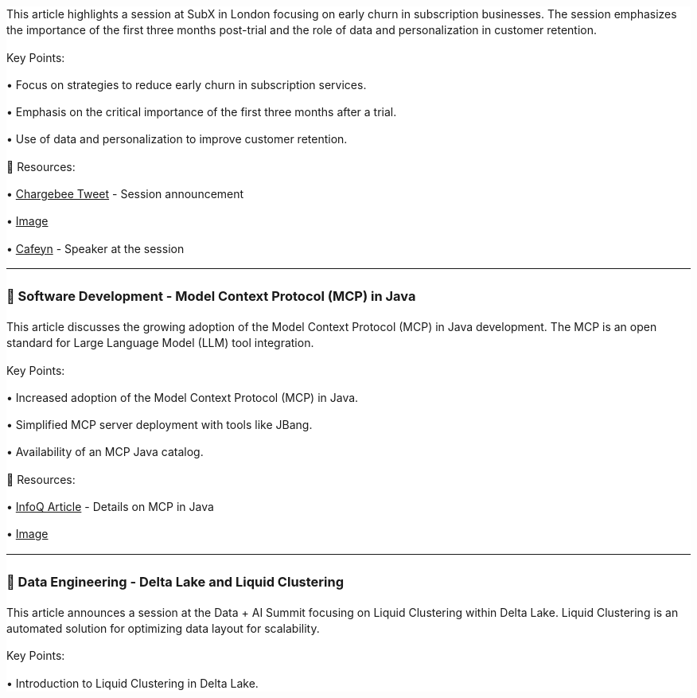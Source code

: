 This article highlights a session at SubX in London focusing on early churn in subscription businesses.  The session emphasizes the importance of the first three months post-trial and the role of data and personalization in customer retention.


Key Points:

•  Focus on strategies to reduce early churn in subscription services.


•  Emphasis on the critical importance of the first three months after a trial.


•  Use of data and personalization to improve customer retention.



🔗 Resources:

• [Chargebee Tweet](https://x.com/chargebee/status/1922050475345531118) - Session announcement


• [Image](https://pbs.twimg.com/media/Gqx89UvbAAEl0iP?format=jpg&name=small)


• [Cafeyn](https://x.com/cafeyn_fr) - Speaker at the session


---
### 🤖 Software Development - Model Context Protocol (MCP) in Java

This article discusses the growing adoption of the Model Context Protocol (MCP) in Java development. The MCP is an open standard for Large Language Model (LLM) tool integration.


Key Points:

•  Increased adoption of the Model Context Protocol (MCP) in Java.


•  Simplified MCP server deployment with tools like JBang.


•  Availability of an MCP Java catalog.



🔗 Resources:

• [InfoQ Article](https://bit.ly/3SuYfLR) - Details on MCP in Java


• [Image](https://pbs.twimg.com/media/Gqx00NbXEAA_0ef?format=jpg&name=small)


---
### 🤖 Data Engineering - Delta Lake and Liquid Clustering

This article announces a session at the Data + AI Summit focusing on Liquid Clustering within Delta Lake. Liquid Clustering is an automated solution for optimizing data layout for scalability.


Key Points:

•  Introduction to Liquid Clustering in Delta Lake.
